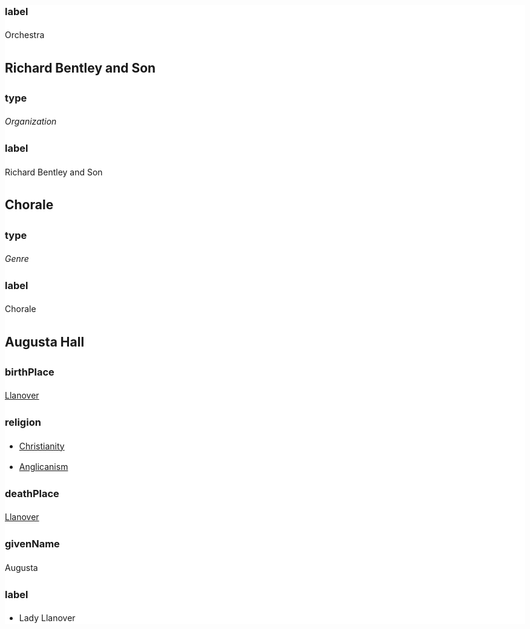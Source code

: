### label


Orchestra

## Richard Bentley and Son

### type


*Organization*

### label


Richard Bentley and Son

## Chorale

### type


*Genre*

### label


Chorale

## Augusta Hall

### birthPlace


[Llanover](#Llanover)

### religion

 - [Christianity](#Christianity)

 - [Anglicanism](#Anglicanism)

### deathPlace


[Llanover](#Llanover)

### givenName


Augusta

### label

 - Lady Llanover
